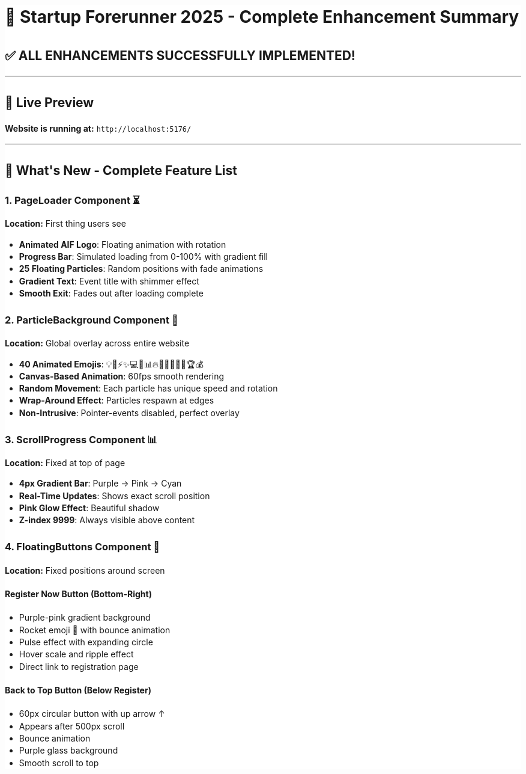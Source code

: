 # 🎉 Startup Forerunner 2025 - Complete Enhancement Summary

## ✅ ALL ENHANCEMENTS SUCCESSFULLY IMPLEMENTED!

---

## 🚀 Live Preview
**Website is running at:** `http://localhost:5176/`

---

## 🎨 What's New - Complete Feature List

### 1. **PageLoader Component** ⏳
**Location:** First thing users see
- **Animated AIF Logo**: Floating animation with rotation
- **Progress Bar**: Simulated loading from 0-100% with gradient fill
- **25 Floating Particles**: Random positions with fade animations
- **Gradient Text**: Event title with shimmer effect
- **Smooth Exit**: Fades out after loading complete

### 2. **ParticleBackground Component** 🎨
**Location:** Global overlay across entire website
- **40 Animated Emojis**: 💡🚀⚡✨💻🎯📊🔥💪🌟💎🎨📱🏆💰
- **Canvas-Based Animation**: 60fps smooth rendering
- **Random Movement**: Each particle has unique speed and rotation
- **Wrap-Around Effect**: Particles respawn at edges
- **Non-Intrusive**: Pointer-events disabled, perfect overlay

### 3. **ScrollProgress Component** 📊
**Location:** Fixed at top of page
- **4px Gradient Bar**: Purple → Pink → Cyan
- **Real-Time Updates**: Shows exact scroll position
- **Pink Glow Effect**: Beautiful shadow
- **Z-index 9999**: Always visible above content

### 4. **FloatingButtons Component** 🎯
**Location:** Fixed positions around screen

#### Register Now Button (Bottom-Right)
- Purple-pink gradient background
- Rocket emoji 🚀 with bounce animation
- Pulse effect with expanding circle
- Hover scale and ripple effect
- Direct link to registration page

#### Back to Top Button (Below Register)
- 60px circular button with up arrow ↑
- Appears after 500px scroll
- Bounce animation
- Purple glass background
- Smooth scroll to top
